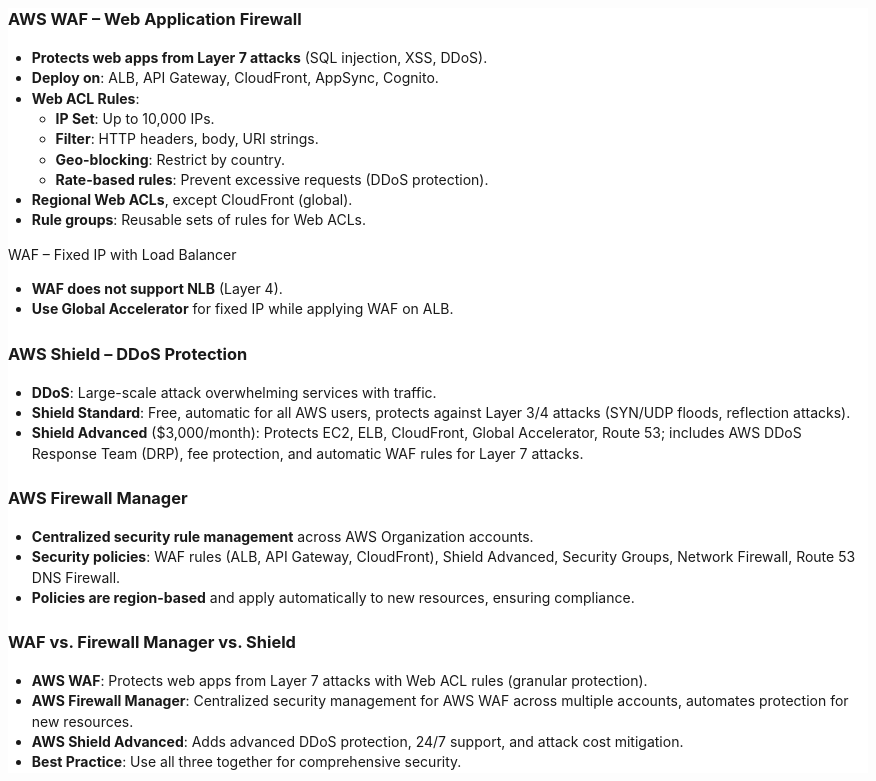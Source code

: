 ### AWS WAF – Web Application Firewall

- **Protects web apps from Layer 7 attacks** (SQL injection, XSS, DDoS).
- **Deploy on**: ALB, API Gateway, CloudFront, AppSync, Cognito.
- **Web ACL Rules**:
    - **IP Set**: Up to 10,000 IPs.
    - **Filter**: HTTP headers, body, URI strings.
    - **Geo-blocking**: Restrict by country.
    - **Rate-based rules**: Prevent excessive requests (DDoS protection).
- **Regional Web ACLs**, except CloudFront (global).
- **Rule groups**: Reusable sets of rules for Web ACLs.

WAF – Fixed IP with Load Balancer

- **WAF does not support NLB** (Layer 4).
- **Use Global Accelerator** for fixed IP while applying WAF on ALB.

### AWS Shield – DDoS Protection

- **DDoS**: Large-scale attack overwhelming services with traffic.
- **Shield Standard**: Free, automatic for all AWS users, protects against Layer 3/4 attacks (SYN/UDP floods, reflection attacks).
- **Shield Advanced** ($3,000/month): Protects EC2, ELB, CloudFront, Global Accelerator, Route 53; includes AWS DDoS Response Team (DRP), fee protection, and automatic WAF rules for Layer 7 attacks.

### AWS Firewall Manager

- **Centralized security rule management** across AWS Organization accounts.
- **Security policies**: WAF rules (ALB, API Gateway, CloudFront), Shield Advanced, Security Groups, Network Firewall, Route 53 DNS Firewall.
- **Policies are region-based** and apply automatically to new resources, ensuring compliance.

### **WAF vs. Firewall Manager vs. Shield**

- **AWS WAF**: Protects web apps from Layer 7 attacks with Web ACL rules (granular protection).
- **AWS Firewall Manager**: Centralized security management for AWS WAF across multiple accounts, automates protection for new resources.
- **AWS Shield Advanced**: Adds advanced DDoS protection, 24/7 support, and attack cost mitigation.
- **Best Practice**: Use all three together for comprehensive security.
